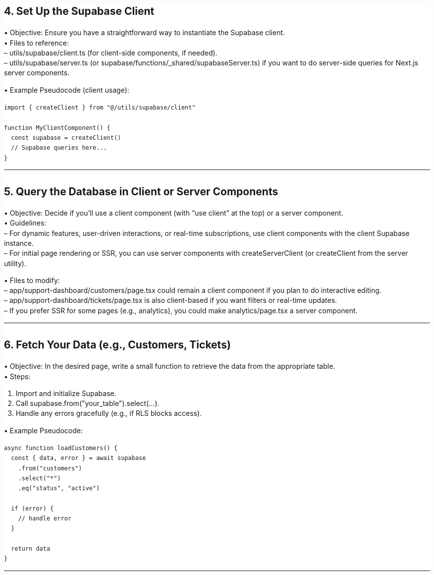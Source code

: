 ## 4. Set Up the Supabase Client
• Objective: Ensure you have a straightforward way to instantiate the Supabase client.  
• Files to reference:  
  – utils/supabase/client.ts (for client-side components, if needed).  
  – utils/supabase/server.ts (or supabase/functions/_shared/supabaseServer.ts) if you want to do server-side queries for Next.js server components.

• Example Pseudocode (client usage):
```
import { createClient } from "@/utils/supabase/client"

function MyClientComponent() {
  const supabase = createClient()
  // Supabase queries here...
}
```

---

## 5. Query the Database in Client or Server Components
• Objective: Decide if you’ll use a client component (with “use client” at the top) or a server component.  
• Guidelines:  
  – For dynamic features, user-driven interactions, or real-time subscriptions, use client components with the client Supabase instance.  
  – For initial page rendering or SSR, you can use server components with createServerClient (or createClient from the server utility).

• Files to modify:  
  – app/support-dashboard/customers/page.tsx could remain a client component if you plan to do interactive editing.  
  – app/support-dashboard/tickets/page.tsx is also client-based if you want filters or real-time updates.  
  – If you prefer SSR for some pages (e.g., analytics), you could make analytics/page.tsx a server component.

---

## 6. Fetch Your Data (e.g., Customers, Tickets)
• Objective: In the desired page, write a small function to retrieve the data from the appropriate table.  
• Steps:  
  1. Import and initialize Supabase.  
  2. Call supabase.from("your_table").select(...).  
  3. Handle any errors gracefully (e.g., if RLS blocks access).  

• Example Pseudocode:
```
async function loadCustomers() {
  const { data, error } = await supabase
    .from("customers")
    .select("*")
    .eq("status", "active")

  if (error) {
    // handle error
  }

  return data
}
```

---